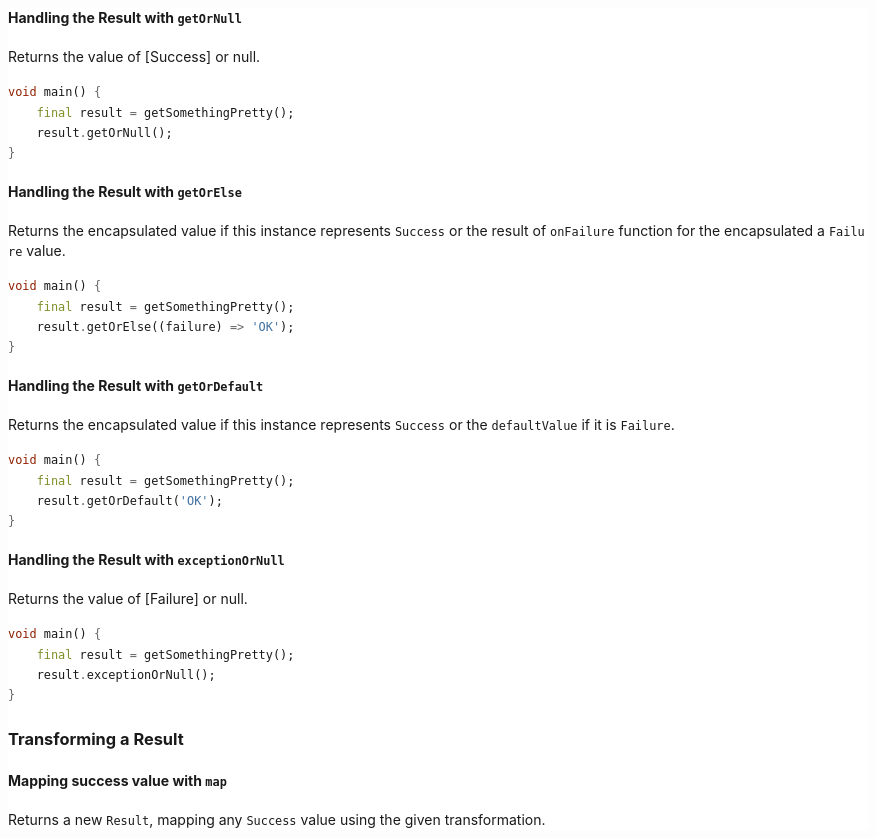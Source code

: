 #### Handling the Result with `getOrNull`

Returns the value of [Success] or null.

```dart
void main() {
    final result = getSomethingPretty();
    result.getOrNull();
}

```

#### Handling the Result with `getOrElse`

Returns the encapsulated value if this instance represents `Success`
or the result of `onFailure` function for
the encapsulated a `Failure` value.

```dart
void main() {
    final result = getSomethingPretty();
    result.getOrElse((failure) => 'OK');
}

```

#### Handling the Result with `getOrDefault`

Returns the encapsulated value if this instance represents
`Success` or the `defaultValue` if it is `Failure`.

```dart
void main() {
    final result = getSomethingPretty();
    result.getOrDefault('OK');
}

```


#### Handling the Result with `exceptionOrNull`

Returns the value of [Failure] or null.

```dart
void main() {
    final result = getSomethingPretty();
    result.exceptionOrNull();
}
```

### Transforming a Result

#### Mapping success value with `map`

Returns a new `Result`, mapping any `Success` value
using the given transformation.
